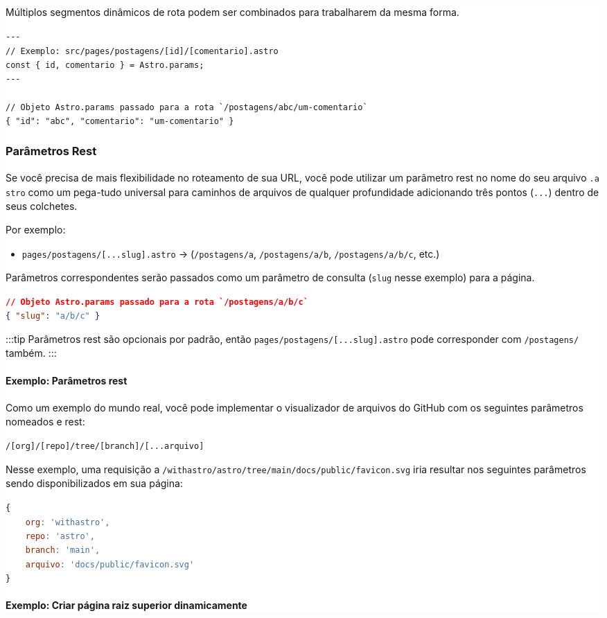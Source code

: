 Múltiplos segmentos dinâmicos de rota podem ser combinados para trabalharem da mesma forma.

```astro /(?<=const.*)(id|comentario)/
---
// Exemplo: src/pages/postagens/[id]/[comentario].astro
const { id, comentario } = Astro.params;
---

// Objeto Astro.params passado para a rota `/postagens/abc/um-comentario`
{ "id": "abc", "comentario": "um-comentario" }
```

### Parâmetros Rest

Se você precisa de mais flexibilidade no roteamento de sua URL, você pode utilizar um parâmetro rest no nome do seu arquivo `.astro` como um pega-tudo universal para caminhos de arquivos de qualquer profundidade adicionando três pontos (`...`) dentro de seus colchetes.

Por exemplo:

- `pages/postagens/[...slug].astro` → (`/postagens/a`, `/postagens/a/b`, `/postagens/a/b/c`, etc.)

Parâmetros correspondentes serão passados como um parâmetro de consulta (`slug` nesse exemplo) para a página.

```json
// Objeto Astro.params passado para a rota `/postagens/a/b/c`
{ "slug": "a/b/c" }
```

:::tip
Parâmetros rest são opcionais por padrão, então `pages/postagens/[...slug].astro` pode corresponder com `/postagens/` também.
:::

#### Exemplo: Parâmetros rest

Como um exemplo do mundo real, você pode implementar o visualizador de arquivos do GitHub com os seguintes parâmetros nomeados e rest:

```
/[org]/[repo]/tree/[branch]/[...arquivo]
```

Nesse exemplo, uma requisição a `/withastro/astro/tree/main/docs/public/favicon.svg` iria resultar nos seguintes parâmetros sendo disponibilizados em sua página:

```js
{
	org: 'withastro',
	repo: 'astro',
	branch: 'main',
	arquivo: 'docs/public/favicon.svg'
}
```

#### Exemplo: Criar página raiz superior dinamicamente
